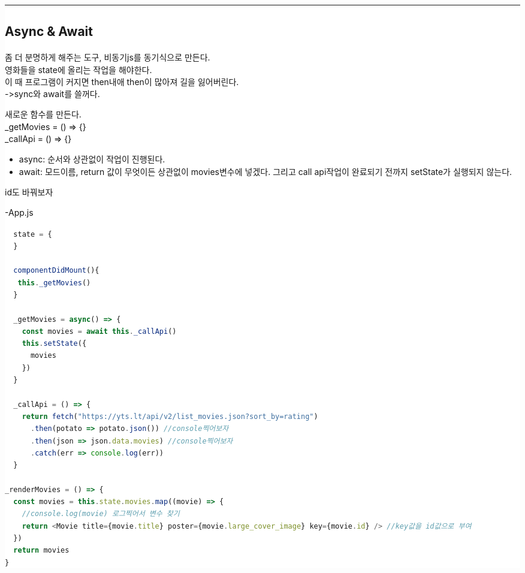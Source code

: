 ```javascript
```

--------------------------------------------------------

## Async & Await
좀 더 분명하게 해주는 도구, 비동기js를 동기식으로 만든다.<br>
영화들을 state에 올리는 작업을 해야한다.<br>
이 때 프로그램이 커지면 then내애 then이 많아져 길을 잃어버린다.<br>
->sync와 await를 쓸꺼다.

새로운 함수를 만든다. <br>
_getMovies = () => {}<br>
_callApi = () => {}<br>

+ async: 순서와 상관없이 작업이 진행된다.
+ await: 모드이름, return 값이 무엇이든 상관없이 movies변수에 넣겠다.
그리고 call api작업이 완료되기 전까지 setState가 실행되지 않는다.

id도 바꿔보자

-App.js
```javascript
  state = {
  }

  componentDidMount(){
   this._getMovies()
  }

  _getMovies = async() => {
    const movies = await this._callApi()
    this.setState({
      movies
    })
  }

  _callApi = () => {
    return fetch("https://yts.lt/api/v2/list_movies.json?sort_by=rating")
      .then(potato => potato.json()) //console찍어보자
      .then(json => json.data.movies) //console찍어보자
      .catch(err => console.log(err))
  }

_renderMovies = () => {
  const movies = this.state.movies.map((movie) => {
    //console.log(movie) 로그찍어서 변수 찾기
    return <Movie title={movie.title} poster={movie.large_cover_image} key={movie.id} /> //key값을 id값으로 부여
  })
  return movies
}
```
